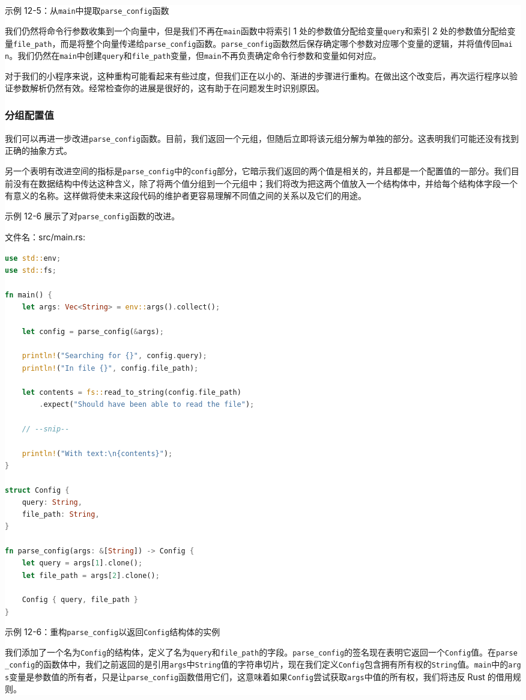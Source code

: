 
示例 12-5：从`main`中提取`parse_config`函数

我们仍然将命令行参数收集到一个向量中，但是我们不再在`main`函数中将索引 1 处的参数值分配给变量`query`和索引 2 处的参数值分配给变量`file_path`，而是将整个向量传递给`parse_config`函数。`parse_config`函数然后保存确定哪个参数对应哪个变量的逻辑，并将值传回`main`。我们仍然在`main`中创建`query`和`file_path`变量，但`main`不再负责确定命令行参数和变量如何对应。

对于我们的小程序来说，这种重构可能看起来有些过度，但我们正在以小的、渐进的步骤进行重构。在做出这个改变后，再次运行程序以验证参数解析仍然有效。经常检查你的进展是很好的，这有助于在问题发生时识别原因。

### 分组配置值

我们可以再进一步改进`parse_config`函数。目前，我们返回一个元组，但随后立即将该元组分解为单独的部分。这表明我们可能还没有找到正确的抽象方式。

另一个表明有改进空间的指标是`parse_config`中的`config`部分，它暗示我们返回的两个值是相关的，并且都是一个配置值的一部分。我们目前没有在数据结构中传达这种含义，除了将两个值分组到一个元组中；我们将改为把这两个值放入一个结构体中，并给每个结构体字段一个有意义的名称。这样做将使未来这段代码的维护者更容易理解不同值之间的关系以及它们的用途。

示例 12-6 展示了对`parse_config`函数的改进。

文件名：src/main.rs:

```rust
use std::env;
use std::fs;

fn main() {
    let args: Vec<String> = env::args().collect();

    let config = parse_config(&args);

    println!("Searching for {}", config.query);
    println!("In file {}", config.file_path);

    let contents = fs::read_to_string(config.file_path)
        .expect("Should have been able to read the file");

    // --snip--

    println!("With text:\n{contents}");
}

struct Config {
    query: String,
    file_path: String,
}

fn parse_config(args: &[String]) -> Config {
    let query = args[1].clone();
    let file_path = args[2].clone();

    Config { query, file_path }
}
```

示例 12-6：重构`parse_config`以返回`Config`结构体的实例

我们添加了一个名为`Config`的结构体，定义了名为`query`和`file_path`的字段。`parse_config`的签名现在表明它返回一个`Config`值。在`parse_config`的函数体中，我们之前返回的是引用`args`中`String`值的字符串切片，现在我们定义`Config`包含拥有所有权的`String`值。`main`中的`args`变量是参数值的所有者，只是让`parse_config`函数借用它们，这意味着如果`Config`尝试获取`args`中值的所有权，我们将违反 Rust 的借用规则。
